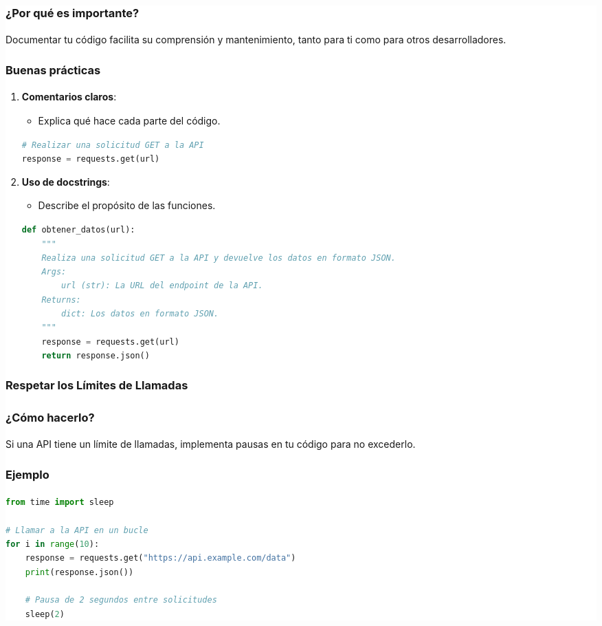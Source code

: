 ### **¿Por qué es importante?**

Documentar tu código facilita su comprensión y mantenimiento, tanto para ti como para otros desarrolladores.

### **Buenas prácticas**

1. **Comentarios claros**:
    - Explica qué hace cada parte del código.
    
    ```python
    # Realizar una solicitud GET a la API
    response = requests.get(url)
    ```
    
2. **Uso de docstrings**:
    - Describe el propósito de las funciones.
    
    ```python
    def obtener_datos(url):
        """
        Realiza una solicitud GET a la API y devuelve los datos en formato JSON.
        Args:
            url (str): La URL del endpoint de la API.
        Returns:
            dict: Los datos en formato JSON.
        """
        response = requests.get(url)
        return response.json()
    ```
    

### **Respetar los Límites de Llamadas**

### **¿Cómo hacerlo?**

Si una API tiene un límite de llamadas, implementa pausas en tu código para no excederlo.

### **Ejemplo**

```python
from time import sleep

# Llamar a la API en un bucle
for i in range(10):
    response = requests.get("https://api.example.com/data")
    print(response.json())

    # Pausa de 2 segundos entre solicitudes
    sleep(2)
```
